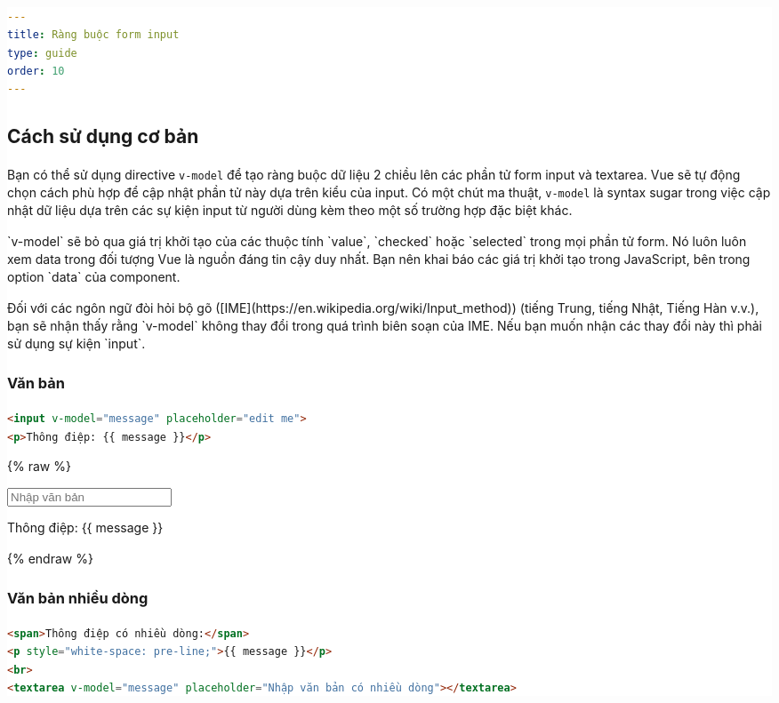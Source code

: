 ```yaml
---
title: Ràng buộc form input
type: guide
order: 10
---
```


## Cách sử dụng cơ bản

Bạn có thể sử dụng directive `v-model` để tạo ràng buộc dữ liệu 2 chiều lên các phần tử form input và textarea. Vue sẽ tự động chọn cách phù hợp để cập nhật phần tử này dựa trên kiểu của input. Có một chút ma thuật, `v-model` là syntax sugar trong việc cập nhật dữ liệu dựa trên các sự kiện input từ người dùng kèm theo một số trường hợp đặc biệt khác.

<p class="tip">`v-model` sẽ bỏ qua giá trị khởi tạo của các thuộc tính `value`, `checked` hoặc `selected` trong mọi phần tử form. Nó luôn luôn xem data trong đối tượng Vue là nguồn đáng tin cậy duy nhất. Bạn nên khai báo các giá trị khởi tạo trong JavaScript, bên trong option `data` của component.</p>

<p class="tip" id="vmodel-ime-tip">Đối với các ngôn ngữ đòi hỏi bộ gõ ([IME](https://en.wikipedia.org/wiki/Input_method)) (tiếng Trung, tiếng Nhật, Tiếng Hàn v.v.), bạn sẽ nhận thấy rằng `v-model` không thay đổi trong quá trình biên soạn của IME. Nếu bạn muốn nhận các thay đổi này thì phải sử dụng sự kiện `input`.</p>

### Văn bản

``` html
<input v-model="message" placeholder="edit me">
<p>Thông điệp: {{ message }}</p>
```

{% raw %}
<div id="example-1" class="demo">
  <input v-model="message" placeholder="Nhập văn bản">
  <p>Thông điệp: {{ message }}</p>
</div>
<script>
new Vue({
  el: '#example-1',
  data: {
    message: ''
  }
})
</script>
{% endraw %}

### Văn bản nhiều dòng

``` html
<span>Thông điệp có nhiều dòng:</span>
<p style="white-space: pre-line;">{{ message }}</p>
<br>
<textarea v-model="message" placeholder="Nhập văn bản có nhiều dòng"></textarea>
```
